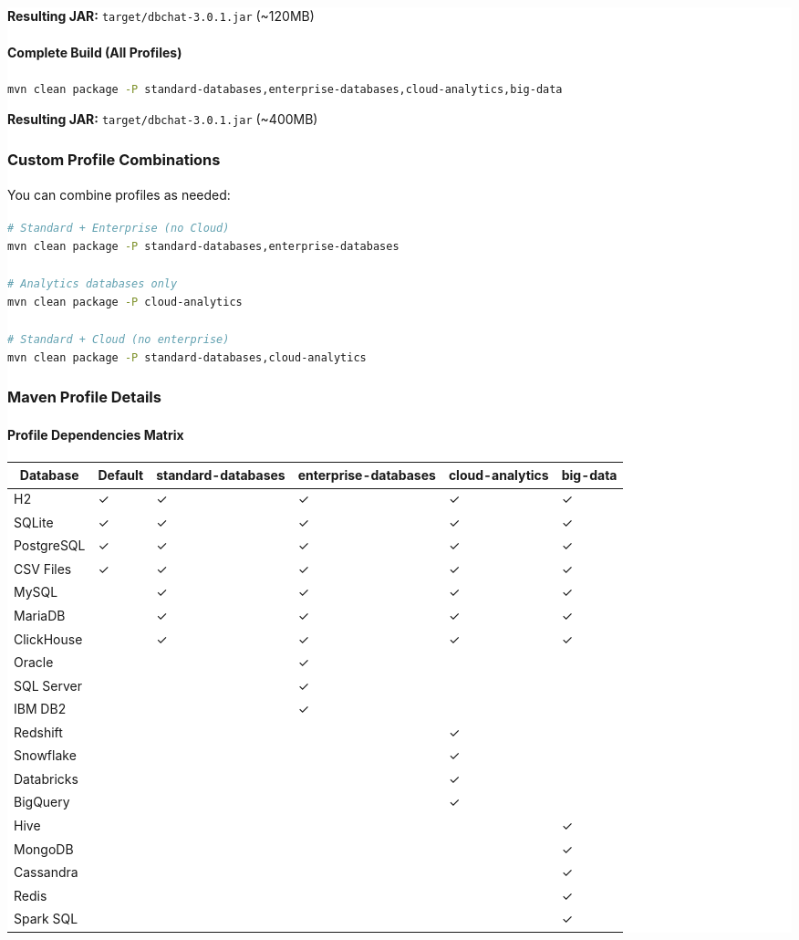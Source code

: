 **Resulting JAR:** `target/dbchat-3.0.1.jar` (~120MB)

#### Complete Build (All Profiles)
```bash
mvn clean package -P standard-databases,enterprise-databases,cloud-analytics,big-data
```

**Resulting JAR:** `target/dbchat-3.0.1.jar` (~400MB)

### Custom Profile Combinations

You can combine profiles as needed:

```bash
# Standard + Enterprise (no Cloud)
mvn clean package -P standard-databases,enterprise-databases

# Analytics databases only
mvn clean package -P cloud-analytics

# Standard + Cloud (no enterprise)
mvn clean package -P standard-databases,cloud-analytics
```

### Maven Profile Details

#### Profile Dependencies Matrix

| Database | Default | standard-databases | enterprise-databases | cloud-analytics | big-data |
|----------|---------|-------------------|---------------------|----------------|----------|
| H2 | ✓ | ✓ | ✓ | ✓ | ✓ |
| SQLite | ✓ | ✓ | ✓ | ✓ | ✓ |
| PostgreSQL | ✓ | ✓ | ✓ | ✓ | ✓ |
| CSV Files | ✓ | ✓ | ✓ | ✓ | ✓ |
| MySQL | | ✓ | ✓ | ✓ | ✓ |
| MariaDB | | ✓ | ✓ | ✓ | ✓ |
| ClickHouse | | ✓ | ✓ | ✓ | ✓ |
| Oracle | | | ✓ | | |
| SQL Server | | | ✓ | | |
| IBM DB2 | | | ✓ | | |
| Redshift | | | | ✓ | |
| Snowflake | | | | ✓ | |
| Databricks | | | | ✓ | |
| BigQuery | | | | ✓ | |
| Hive | | | | | ✓ |
| MongoDB | | | | | ✓ |
| Cassandra | | | | | ✓ |
| Redis | | | | | ✓ |
| Spark SQL | | | | | ✓ |
